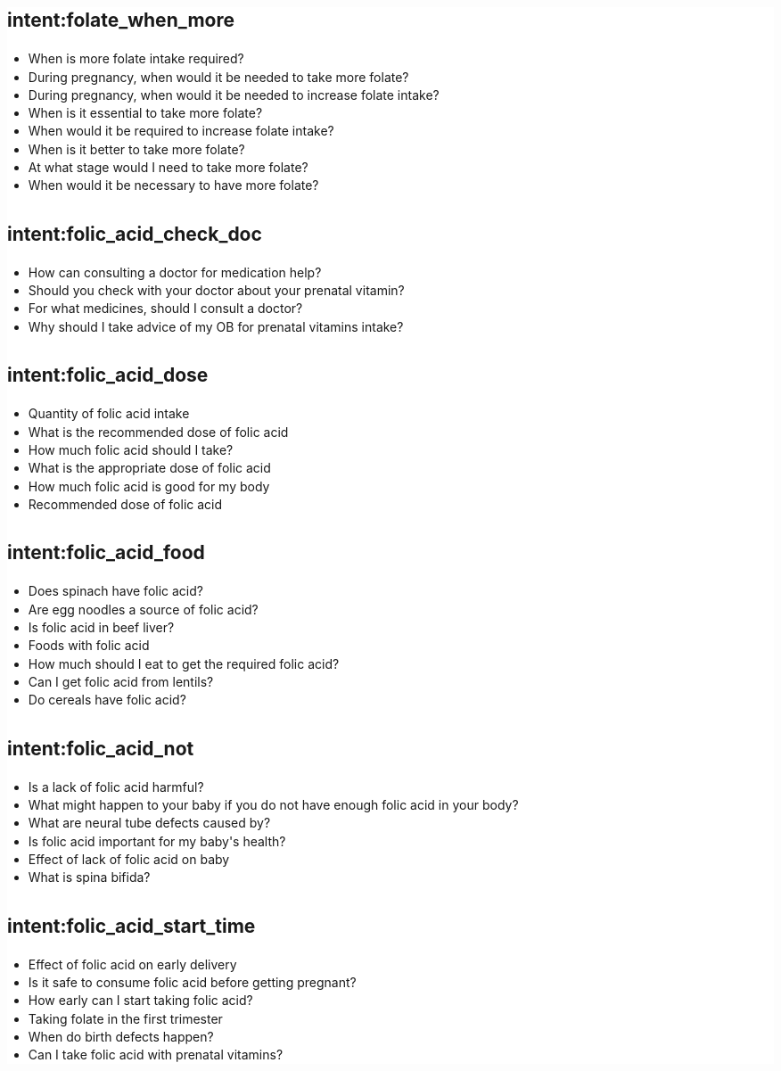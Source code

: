 ## intent:folate_when_more
- When is more folate intake required?
- During pregnancy, when would it be needed to take more folate?
- During pregnancy, when would it be needed to increase folate intake?
- When is it essential to take more folate?
- When would it be required to increase folate intake?
- When is it better to take more folate?
- At what stage would I need to take more folate?
- When would it be necessary to have more folate?

## intent:folic_acid_check_doc
- How can consulting a doctor for medication help?
- Should you check with your doctor about your prenatal vitamin?
- For what medicines, should I consult a doctor?
- Why should I take advice of my OB for prenatal vitamins intake?

## intent:folic_acid_dose
- Quantity of folic acid intake
- What is the recommended dose of folic acid
- How much folic acid should I take?
- What is the appropriate dose of folic acid
- How much folic acid is good for my body
- Recommended dose of folic acid

## intent:folic_acid_food
- Does spinach have folic acid?
- Are egg noodles a source of folic acid?
- Is folic acid in beef liver?
- Foods with folic acid
- How much should I eat to get the required folic acid?
- Can I get folic acid from lentils?
- Do cereals have folic acid?

## intent:folic_acid_not
- Is a lack of folic acid harmful?
- What might happen to your baby if you do not have enough folic acid in your body?
- What are neural tube defects caused by?
- Is folic acid important for my baby's health?
- Effect of lack of folic acid on baby
- What is spina bifida?

## intent:folic_acid_start_time
- Effect of folic acid on early delivery
- Is it safe to consume folic acid before getting pregnant?
- How early can I start taking folic acid?
- Taking folate in the first trimester
- When do birth defects happen?
- Can I take folic acid with prenatal vitamins?
